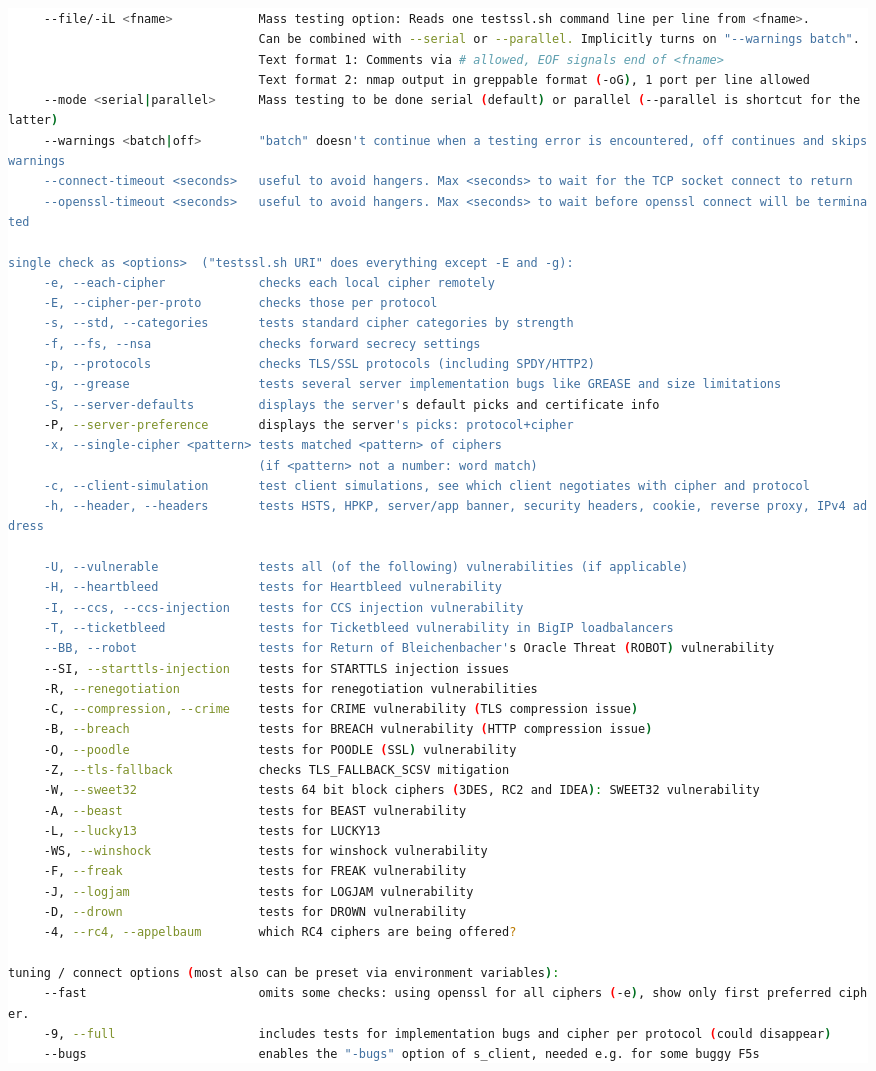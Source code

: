 ```sh
     --file/-iL <fname>            Mass testing option: Reads one testssl.sh command line per line from <fname>.
                                   Can be combined with --serial or --parallel. Implicitly turns on "--warnings batch".
                                   Text format 1: Comments via # allowed, EOF signals end of <fname>
                                   Text format 2: nmap output in greppable format (-oG), 1 port per line allowed
     --mode <serial|parallel>      Mass testing to be done serial (default) or parallel (--parallel is shortcut for the latter)
     --warnings <batch|off>        "batch" doesn't continue when a testing error is encountered, off continues and skips warnings
     --connect-timeout <seconds>   useful to avoid hangers. Max <seconds> to wait for the TCP socket connect to return
     --openssl-timeout <seconds>   useful to avoid hangers. Max <seconds> to wait before openssl connect will be terminated

single check as <options>  ("testssl.sh URI" does everything except -E and -g):
     -e, --each-cipher             checks each local cipher remotely
     -E, --cipher-per-proto        checks those per protocol
     -s, --std, --categories       tests standard cipher categories by strength
     -f, --fs, --nsa               checks forward secrecy settings
     -p, --protocols               checks TLS/SSL protocols (including SPDY/HTTP2)
     -g, --grease                  tests several server implementation bugs like GREASE and size limitations
     -S, --server-defaults         displays the server's default picks and certificate info
     -P, --server-preference       displays the server's picks: protocol+cipher
     -x, --single-cipher <pattern> tests matched <pattern> of ciphers
                                   (if <pattern> not a number: word match)
     -c, --client-simulation       test client simulations, see which client negotiates with cipher and protocol
     -h, --header, --headers       tests HSTS, HPKP, server/app banner, security headers, cookie, reverse proxy, IPv4 address

     -U, --vulnerable              tests all (of the following) vulnerabilities (if applicable)
     -H, --heartbleed              tests for Heartbleed vulnerability
     -I, --ccs, --ccs-injection    tests for CCS injection vulnerability
     -T, --ticketbleed             tests for Ticketbleed vulnerability in BigIP loadbalancers
     --BB, --robot                 tests for Return of Bleichenbacher's Oracle Threat (ROBOT) vulnerability
     --SI, --starttls-injection    tests for STARTTLS injection issues
     -R, --renegotiation           tests for renegotiation vulnerabilities
     -C, --compression, --crime    tests for CRIME vulnerability (TLS compression issue)
     -B, --breach                  tests for BREACH vulnerability (HTTP compression issue)
     -O, --poodle                  tests for POODLE (SSL) vulnerability
     -Z, --tls-fallback            checks TLS_FALLBACK_SCSV mitigation
     -W, --sweet32                 tests 64 bit block ciphers (3DES, RC2 and IDEA): SWEET32 vulnerability
     -A, --beast                   tests for BEAST vulnerability
     -L, --lucky13                 tests for LUCKY13
     -WS, --winshock               tests for winshock vulnerability
     -F, --freak                   tests for FREAK vulnerability
     -J, --logjam                  tests for LOGJAM vulnerability
     -D, --drown                   tests for DROWN vulnerability
     -4, --rc4, --appelbaum        which RC4 ciphers are being offered?

tuning / connect options (most also can be preset via environment variables):
     --fast                        omits some checks: using openssl for all ciphers (-e), show only first preferred cipher.
     -9, --full                    includes tests for implementation bugs and cipher per protocol (could disappear)
     --bugs                        enables the "-bugs" option of s_client, needed e.g. for some buggy F5s
```